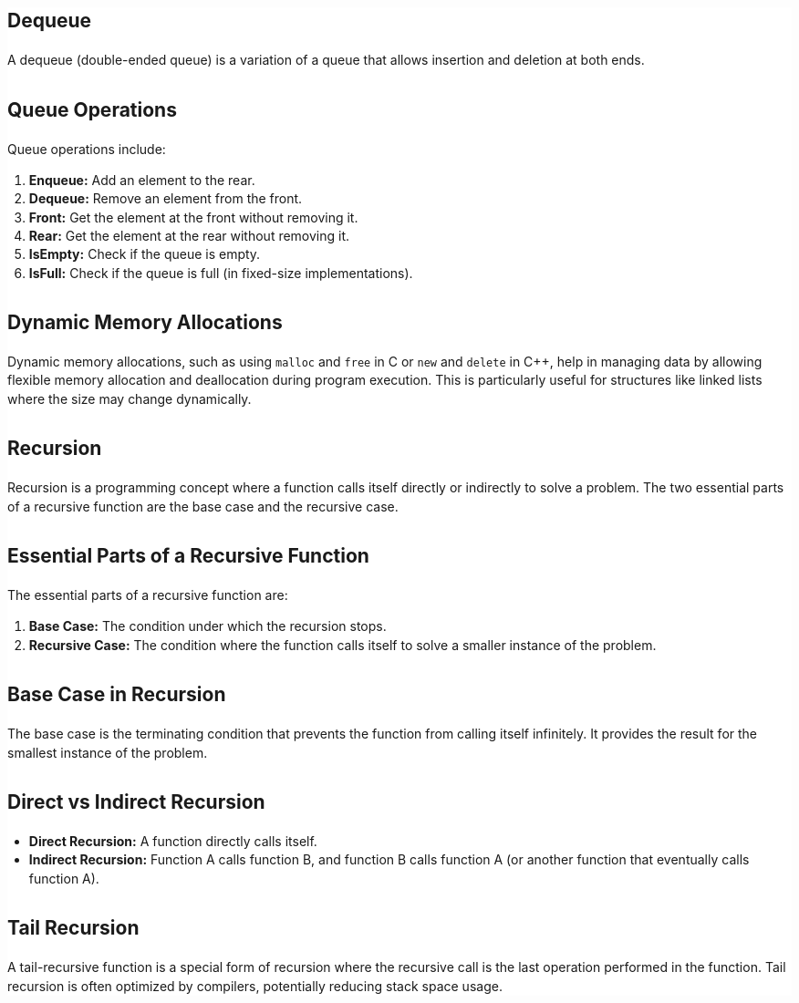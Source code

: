 ## Dequeue

A dequeue (double-ended queue) is a variation of a queue that allows insertion and deletion at both ends.

## Queue Operations

Queue operations include:
1. **Enqueue:** Add an element to the rear.
2. **Dequeue:** Remove an element from the front.
3. **Front:** Get the element at the front without removing it.
4. **Rear:** Get the element at the rear without removing it.
5. **IsEmpty:** Check if the queue is empty.
6. **IsFull:** Check if the queue is full (in fixed-size implementations).

## Dynamic Memory Allocations

Dynamic memory allocations, such as using `malloc` and `free` in C or `new` and `delete` in C++, help in managing data by allowing flexible memory allocation and deallocation during program execution. This is particularly useful for structures like linked lists where the size may change dynamically.

## Recursion

Recursion is a programming concept where a function calls itself directly or indirectly to solve a problem. The two essential parts of a recursive function are the base case and the recursive case.

## Essential Parts of a Recursive Function

The essential parts of a recursive function are:
1. **Base Case:** The condition under which the recursion stops.
2. **Recursive Case:** The condition where the function calls itself to solve a smaller instance of the problem.

## Base Case in Recursion

The base case is the terminating condition that prevents the function from calling itself infinitely. It provides the result for the smallest instance of the problem.

## Direct vs Indirect Recursion

- **Direct Recursion:** A function directly calls itself.
- **Indirect Recursion:** Function A calls function B, and function B calls function A (or another function that eventually calls function A).

## Tail Recursion

A tail-recursive function is a special form of recursion where the recursive call is the last operation performed in the function. Tail recursion is often optimized by compilers, potentially reducing stack space usage.
